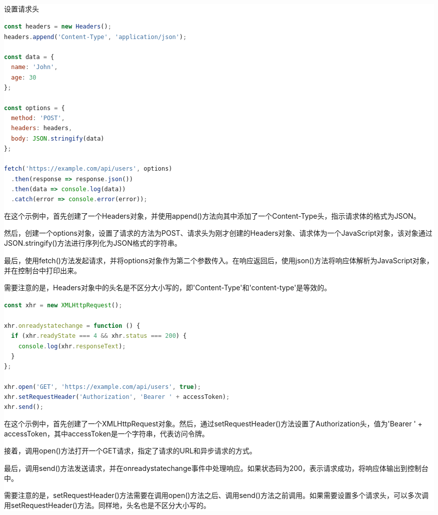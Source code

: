 ```js
```

设置请求头

```js
const headers = new Headers();
headers.append('Content-Type', 'application/json');

const data = {
  name: 'John',
  age: 30
};

const options = {
  method: 'POST',
  headers: headers,
  body: JSON.stringify(data)
};

fetch('https://example.com/api/users', options)
  .then(response => response.json())
  .then(data => console.log(data))
  .catch(error => console.error(error));
```

在这个示例中，首先创建了一个Headers对象，并使用append()方法向其中添加了一个Content-Type头，指示请求体的格式为JSON。

然后，创建一个options对象，设置了请求的方法为POST、请求头为刚才创建的Headers对象、请求体为一个JavaScript对象，该对象通过JSON.stringify()方法进行序列化为JSON格式的字符串。

最后，使用fetch()方法发起请求，并将options对象作为第二个参数传入。在响应返回后，使用json()方法将响应体解析为JavaScript对象，并在控制台中打印出来。

需要注意的是，Headers对象中的头名是不区分大小写的，即'Content-Type'和'content-type'是等效的。

```js
const xhr = new XMLHttpRequest();

xhr.onreadystatechange = function () {
  if (xhr.readyState === 4 && xhr.status === 200) {
    console.log(xhr.responseText);
  }
};

xhr.open('GET', 'https://example.com/api/users', true);
xhr.setRequestHeader('Authorization', 'Bearer ' + accessToken);
xhr.send();
```

在这个示例中，首先创建了一个XMLHttpRequest对象。然后，通过setRequestHeader()方法设置了Authorization头，值为'Bearer ' + accessToken，其中accessToken是一个字符串，代表访问令牌。

接着，调用open()方法打开一个GET请求，指定了请求的URL和异步请求的方式。

最后，调用send()方法发送请求，并在onreadystatechange事件中处理响应。如果状态码为200，表示请求成功，将响应体输出到控制台中。

需要注意的是，setRequestHeader()方法需要在调用open()方法之后、调用send()方法之前调用。如果需要设置多个请求头，可以多次调用setRequestHeader()方法。同样地，头名也是不区分大小写的。
